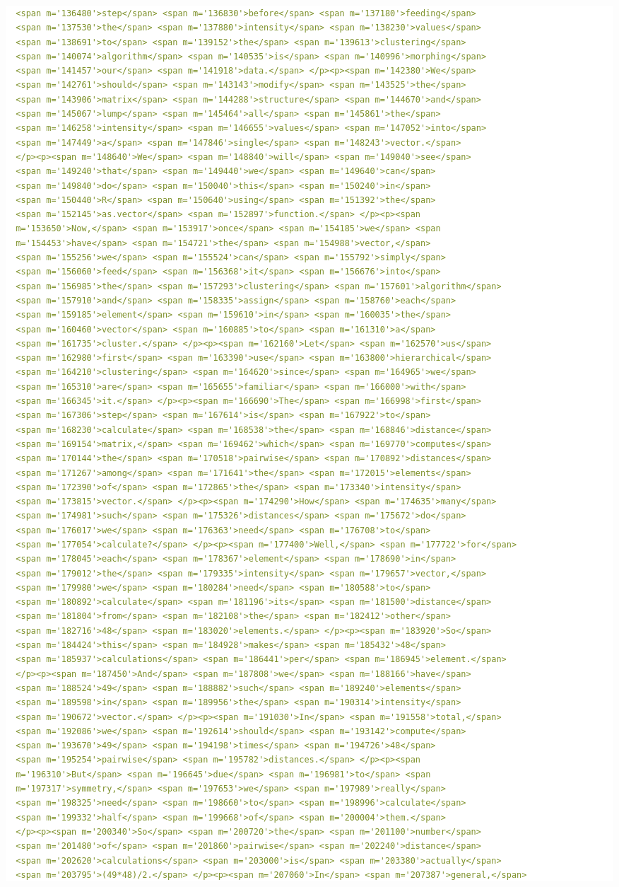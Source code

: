 ```yaml
  <span m='136480'>step</span> <span m='136830'>before</span> <span m='137180'>feeding</span>
  <span m='137530'>the</span> <span m='137880'>intensity</span> <span m='138230'>values</span>
  <span m='138691'>to</span> <span m='139152'>the</span> <span m='139613'>clustering</span>
  <span m='140074'>algorithm</span> <span m='140535'>is</span> <span m='140996'>morphing</span>
  <span m='141457'>our</span> <span m='141918'>data.</span> </p><p><span m='142380'>We</span>
  <span m='142761'>should</span> <span m='143143'>modify</span> <span m='143525'>the</span>
  <span m='143906'>matrix</span> <span m='144288'>structure</span> <span m='144670'>and</span>
  <span m='145067'>lump</span> <span m='145464'>all</span> <span m='145861'>the</span>
  <span m='146258'>intensity</span> <span m='146655'>values</span> <span m='147052'>into</span>
  <span m='147449'>a</span> <span m='147846'>single</span> <span m='148243'>vector.</span>
  </p><p><span m='148640'>We</span> <span m='148840'>will</span> <span m='149040'>see</span>
  <span m='149240'>that</span> <span m='149440'>we</span> <span m='149640'>can</span>
  <span m='149840'>do</span> <span m='150040'>this</span> <span m='150240'>in</span>
  <span m='150440'>R</span> <span m='150640'>using</span> <span m='151392'>the</span>
  <span m='152145'>as.vector</span> <span m='152897'>function.</span> </p><p><span
  m='153650'>Now,</span> <span m='153917'>once</span> <span m='154185'>we</span> <span
  m='154453'>have</span> <span m='154721'>the</span> <span m='154988'>vector,</span>
  <span m='155256'>we</span> <span m='155524'>can</span> <span m='155792'>simply</span>
  <span m='156060'>feed</span> <span m='156368'>it</span> <span m='156676'>into</span>
  <span m='156985'>the</span> <span m='157293'>clustering</span> <span m='157601'>algorithm</span>
  <span m='157910'>and</span> <span m='158335'>assign</span> <span m='158760'>each</span>
  <span m='159185'>element</span> <span m='159610'>in</span> <span m='160035'>the</span>
  <span m='160460'>vector</span> <span m='160885'>to</span> <span m='161310'>a</span>
  <span m='161735'>cluster.</span> </p><p><span m='162160'>Let</span> <span m='162570'>us</span>
  <span m='162980'>first</span> <span m='163390'>use</span> <span m='163800'>hierarchical</span>
  <span m='164210'>clustering</span> <span m='164620'>since</span> <span m='164965'>we</span>
  <span m='165310'>are</span> <span m='165655'>familiar</span> <span m='166000'>with</span>
  <span m='166345'>it.</span> </p><p><span m='166690'>The</span> <span m='166998'>first</span>
  <span m='167306'>step</span> <span m='167614'>is</span> <span m='167922'>to</span>
  <span m='168230'>calculate</span> <span m='168538'>the</span> <span m='168846'>distance</span>
  <span m='169154'>matrix,</span> <span m='169462'>which</span> <span m='169770'>computes</span>
  <span m='170144'>the</span> <span m='170518'>pairwise</span> <span m='170892'>distances</span>
  <span m='171267'>among</span> <span m='171641'>the</span> <span m='172015'>elements</span>
  <span m='172390'>of</span> <span m='172865'>the</span> <span m='173340'>intensity</span>
  <span m='173815'>vector.</span> </p><p><span m='174290'>How</span> <span m='174635'>many</span>
  <span m='174981'>such</span> <span m='175326'>distances</span> <span m='175672'>do</span>
  <span m='176017'>we</span> <span m='176363'>need</span> <span m='176708'>to</span>
  <span m='177054'>calculate?</span> </p><p><span m='177400'>Well,</span> <span m='177722'>for</span>
  <span m='178045'>each</span> <span m='178367'>element</span> <span m='178690'>in</span>
  <span m='179012'>the</span> <span m='179335'>intensity</span> <span m='179657'>vector,</span>
  <span m='179980'>we</span> <span m='180284'>need</span> <span m='180588'>to</span>
  <span m='180892'>calculate</span> <span m='181196'>its</span> <span m='181500'>distance</span>
  <span m='181804'>from</span> <span m='182108'>the</span> <span m='182412'>other</span>
  <span m='182716'>48</span> <span m='183020'>elements.</span> </p><p><span m='183920'>So</span>
  <span m='184424'>this</span> <span m='184928'>makes</span> <span m='185432'>48</span>
  <span m='185937'>calculations</span> <span m='186441'>per</span> <span m='186945'>element.</span>
  </p><p><span m='187450'>And</span> <span m='187808'>we</span> <span m='188166'>have</span>
  <span m='188524'>49</span> <span m='188882'>such</span> <span m='189240'>elements</span>
  <span m='189598'>in</span> <span m='189956'>the</span> <span m='190314'>intensity</span>
  <span m='190672'>vector.</span> </p><p><span m='191030'>In</span> <span m='191558'>total,</span>
  <span m='192086'>we</span> <span m='192614'>should</span> <span m='193142'>compute</span>
  <span m='193670'>49</span> <span m='194198'>times</span> <span m='194726'>48</span>
  <span m='195254'>pairwise</span> <span m='195782'>distances.</span> </p><p><span
  m='196310'>But</span> <span m='196645'>due</span> <span m='196981'>to</span> <span
  m='197317'>symmetry,</span> <span m='197653'>we</span> <span m='197989'>really</span>
  <span m='198325'>need</span> <span m='198660'>to</span> <span m='198996'>calculate</span>
  <span m='199332'>half</span> <span m='199668'>of</span> <span m='200004'>them.</span>
  </p><p><span m='200340'>So</span> <span m='200720'>the</span> <span m='201100'>number</span>
  <span m='201480'>of</span> <span m='201860'>pairwise</span> <span m='202240'>distance</span>
  <span m='202620'>calculations</span> <span m='203000'>is</span> <span m='203380'>actually</span>
  <span m='203795'>(49*48)/2.</span> </p><p><span m='207060'>In</span> <span m='207387'>general,</span>
```